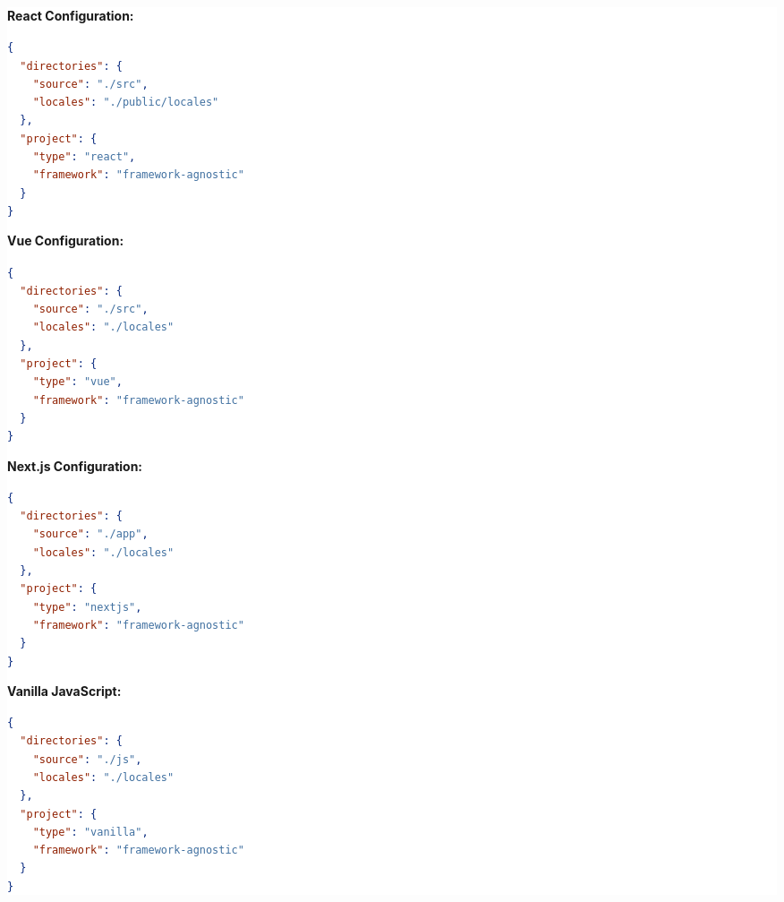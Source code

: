 **React Configuration:**
```json
{
  "directories": {
    "source": "./src",
    "locales": "./public/locales"
  },
  "project": {
    "type": "react",
    "framework": "framework-agnostic"
  }
}
```

**Vue Configuration:**
```json
{
  "directories": {
    "source": "./src",
    "locales": "./locales"
  },
  "project": {
    "type": "vue",
    "framework": "framework-agnostic"
  }
}
```

**Next.js Configuration:**
```json
{
  "directories": {
    "source": "./app",
    "locales": "./locales"
  },
  "project": {
    "type": "nextjs",
    "framework": "framework-agnostic"
  }
}
```

**Vanilla JavaScript:**
```json
{
  "directories": {
    "source": "./js",
    "locales": "./locales"
  },
  "project": {
    "type": "vanilla",
    "framework": "framework-agnostic"
  }
}
```

